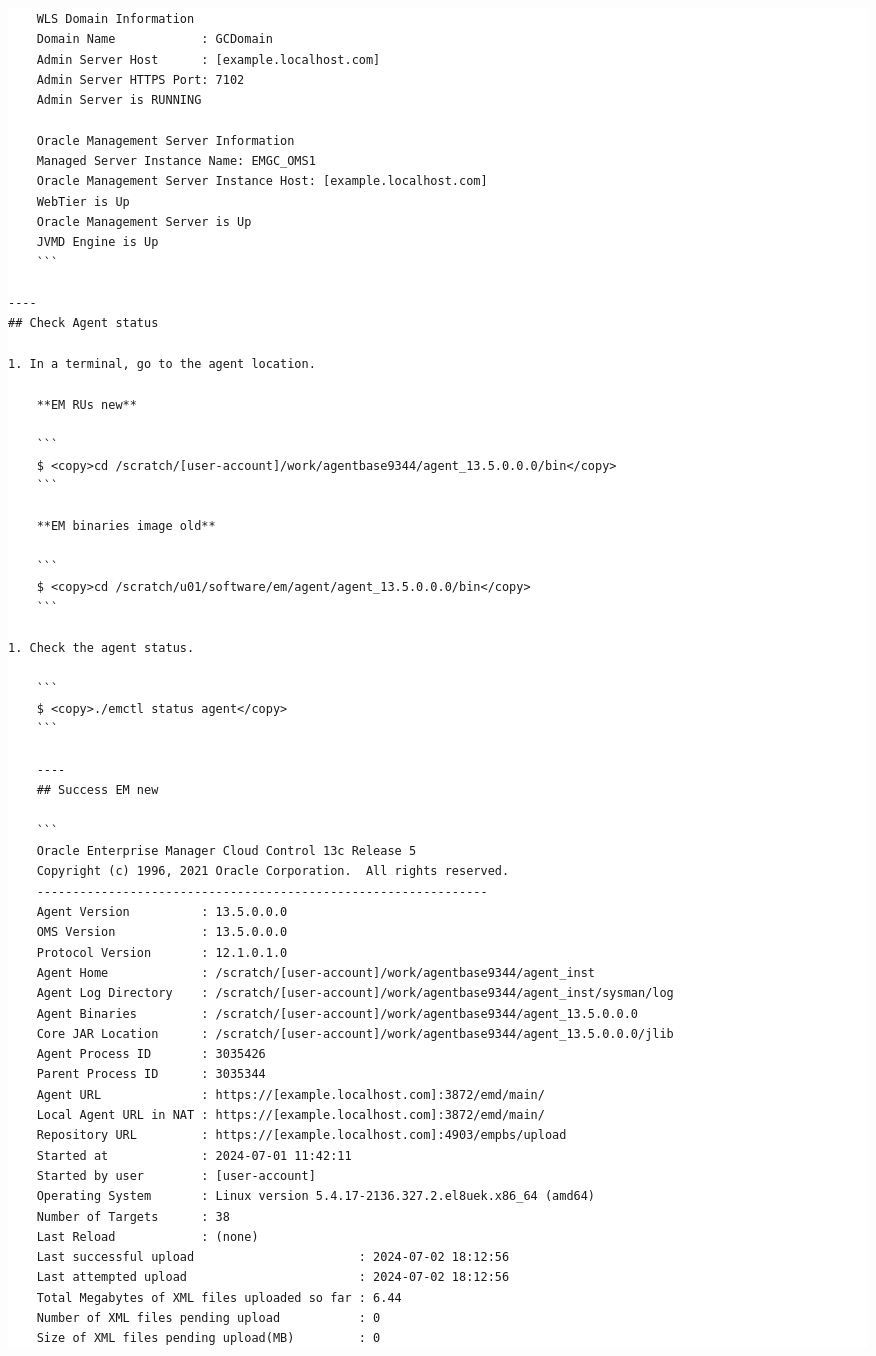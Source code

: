		WLS Domain Information
		Domain Name            : GCDomain
		Admin Server Host      : [example.localhost.com]
		Admin Server HTTPS Port: 7102
		Admin Server is RUNNING

		Oracle Management Server Information
		Managed Server Instance Name: EMGC_OMS1
		Oracle Management Server Instance Host: [example.localhost.com]
		WebTier is Up
		Oracle Management Server is Up
		JVMD Engine is Up
		```

	----
	## Check Agent status

	1. In a terminal, go to the agent location.

		**EM RUs new**

		```
		$ <copy>cd /scratch/[user-account]/work/agentbase9344/agent_13.5.0.0.0/bin</copy>
		```

		**EM binaries image old**

		```
		$ <copy>cd /scratch/u01/software/em/agent/agent_13.5.0.0.0/bin</copy>
		```

	1. Check the agent status.

		```
		$ <copy>./emctl status agent</copy>
		```

		----
		## Success EM new

		```
		Oracle Enterprise Manager Cloud Control 13c Release 5  
		Copyright (c) 1996, 2021 Oracle Corporation.  All rights reserved.
		---------------------------------------------------------------
		Agent Version          : 13.5.0.0.0
		OMS Version            : 13.5.0.0.0
		Protocol Version       : 12.1.0.1.0
		Agent Home             : /scratch/[user-account]/work/agentbase9344/agent_inst
		Agent Log Directory    : /scratch/[user-account]/work/agentbase9344/agent_inst/sysman/log
		Agent Binaries         : /scratch/[user-account]/work/agentbase9344/agent_13.5.0.0.0
		Core JAR Location      : /scratch/[user-account]/work/agentbase9344/agent_13.5.0.0.0/jlib
		Agent Process ID       : 3035426
		Parent Process ID      : 3035344
		Agent URL              : https://[example.localhost.com]:3872/emd/main/
		Local Agent URL in NAT : https://[example.localhost.com]:3872/emd/main/
		Repository URL         : https://[example.localhost.com]:4903/empbs/upload
		Started at             : 2024-07-01 11:42:11
		Started by user        : [user-account]
		Operating System       : Linux version 5.4.17-2136.327.2.el8uek.x86_64 (amd64)
		Number of Targets      : 38
		Last Reload            : (none)
		Last successful upload                       : 2024-07-02 18:12:56
		Last attempted upload                        : 2024-07-02 18:12:56
		Total Megabytes of XML files uploaded so far : 6.44
		Number of XML files pending upload           : 0
		Size of XML files pending upload(MB)         : 0